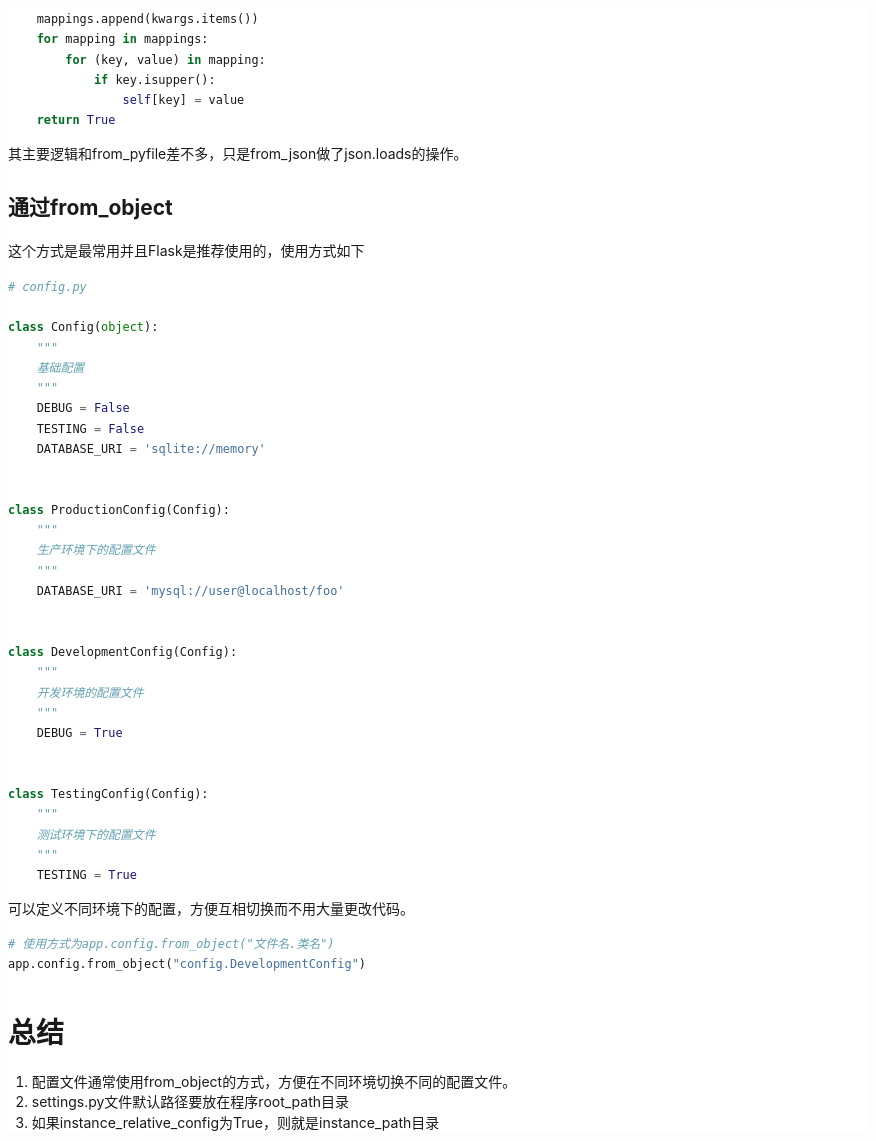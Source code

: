 ```python
    mappings.append(kwargs.items())
    for mapping in mappings:
        for (key, value) in mapping:
            if key.isupper():
                self[key] = value
    return True
```

其主要逻辑和from_pyfile差不多，只是from_json做了json.loads的操作。

## 通过from_object

这个方式是最常用并且Flask是推荐使用的，使用方式如下

```python
# config.py

class Config(object):
    """
    基础配置
    """
    DEBUG = False
    TESTING = False
    DATABASE_URI = 'sqlite://memory'


class ProductionConfig(Config):
    """
    生产环境下的配置文件
    """
    DATABASE_URI = 'mysql://user@localhost/foo'


class DevelopmentConfig(Config):
    """
    开发环境的配置文件
    """
    DEBUG = True


class TestingConfig(Config):
    """
    测试环境下的配置文件
    """
    TESTING = True

```

可以定义不同环境下的配置，方便互相切换而不用大量更改代码。

```python
# 使用方式为app.config.from_object("文件名.类名")
app.config.from_object("config.DevelopmentConfig")
```

# 总结

1. 配置文件通常使用from_object的方式，方便在不同环境切换不同的配置文件。
2. settings.py文件默认路径要放在程序root_path目录
3. 如果instance_relative_config为True，则就是instance_path目录